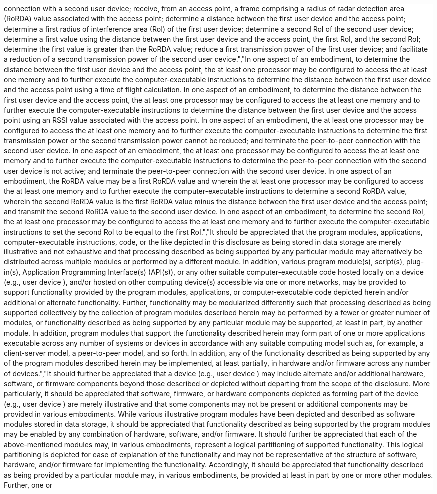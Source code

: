 connection with a second user device; receive, from an access point, a frame comprising a radius of radar detection area (RoRDA) value associated with the access point; determine a distance between the first user device and the access point; determine a first radius of interference area (RoI) of the first user device; determine a second RoI of the second user device; determine a first value using the distance between the first user device and the access point, the first RoI, and the second RoI; determine the first value is greater than the RoRDA value; reduce a first transmission power of the first user device; and facilitate a reduction of a second transmission power of the second user device.","In one aspect of an embodiment, to determine the distance between the first user device and the access point, the at least one processor may be configured to access the at least one memory and to further execute the computer-executable instructions to determine the distance between the first user device and the access point using a time of flight calculation. In one aspect of an embodiment, to determine the distance between the first user device and the access point, the at least one processor may be configured to access the at least one memory and to further execute the computer-executable instructions to determine the distance between the first user device and the access point using an RSSI value associated with the access point. In one aspect of an embodiment, the at least one processor may be configured to access the at least one memory and to further execute the computer-executable instructions to determine the first transmission power or the second transmission power cannot be reduced; and terminate the peer-to-peer connection with the second user device. In one aspect of an embodiment, the at least one processor may be configured to access the at least one memory and to further execute the computer-executable instructions to determine the peer-to-peer connection with the second user device is not active; and terminate the peer-to-peer connection with the second user device. In one aspect of an embodiment, the RoRDA value may be a first RoRDA value and wherein the at least one processor may be configured to access the at least one memory and to further execute the computer-executable instructions to determine a second RoRDA value, wherein the second RoRDA value is the first RoRDA value minus the distance between the first user device and the access point; and transmit the second RoRDA value to the second user device. In one aspect of an embodiment, to determine the second RoI, the at least one processor may be configured to access the at least one memory and to further execute the computer-executable instructions to set the second RoI to be equal to the first RoI.","It should be appreciated that the program modules, applications, computer-executable instructions, code, or the like depicted in this disclosure as being stored in data storage are merely illustrative and not exhaustive and that processing described as being supported by any particular module may alternatively be distributed across multiple modules or performed by a different module. In addition, various program module(s), script(s), plug-in(s), Application Programming Interface(s) (API(s)), or any other suitable computer-executable code hosted locally on a device (e.g., user device ), and\/or hosted on other computing device(s) accessible via one or more networks, may be provided to support functionality provided by the program modules, applications, or computer-executable code depicted herein and\/or additional or alternate functionality. Further, functionality may be modularized differently such that processing described as being supported collectively by the collection of program modules described herein may be performed by a fewer or greater number of modules, or functionality described as being supported by any particular module may be supported, at least in part, by another module. In addition, program modules that support the functionality described herein may form part of one or more applications executable across any number of systems or devices in accordance with any suitable computing model such as, for example, a client-server model, a peer-to-peer model, and so forth. In addition, any of the functionality described as being supported by any of the program modules described herein may be implemented, at least partially, in hardware and\/or firmware across any number of devices.","It should further be appreciated that a device (e.g., user device ) may include alternate and\/or additional hardware, software, or firmware components beyond those described or depicted without departing from the scope of the disclosure. More particularly, it should be appreciated that software, firmware, or hardware components depicted as forming part of the device (e.g., user device ) are merely illustrative and that some components may not be present or additional components may be provided in various embodiments. While various illustrative program modules have been depicted and described as software modules stored in data storage, it should be appreciated that functionality described as being supported by the program modules may be enabled by any combination of hardware, software, and\/or firmware. It should further be appreciated that each of the above-mentioned modules may, in various embodiments, represent a logical partitioning of supported functionality. This logical partitioning is depicted for ease of explanation of the functionality and may not be representative of the structure of software, hardware, and\/or firmware for implementing the functionality. Accordingly, it should be appreciated that functionality described as being provided by a particular module may, in various embodiments, be provided at least in part by one or more other modules. Further, one or